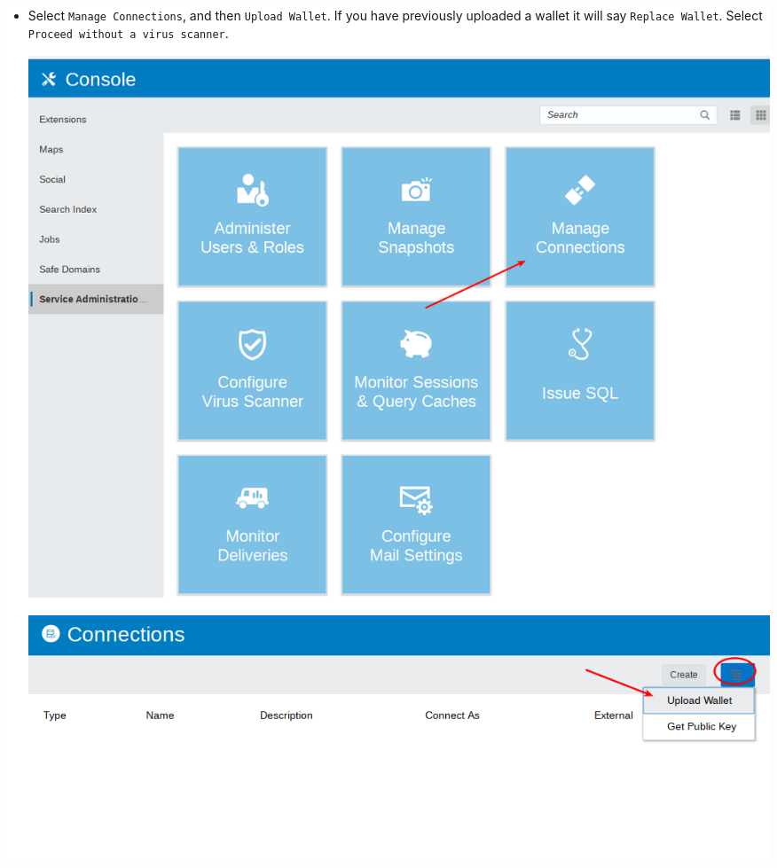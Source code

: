 - Select `Manage Connections`, and then `Upload Wallet`.  If you have previously uploaded a wallet it will say `Replace Wallet`.  Select `Proceed without a virus scanner`. 

  ![](./img/025.png)

  ![](./img/026.png)
